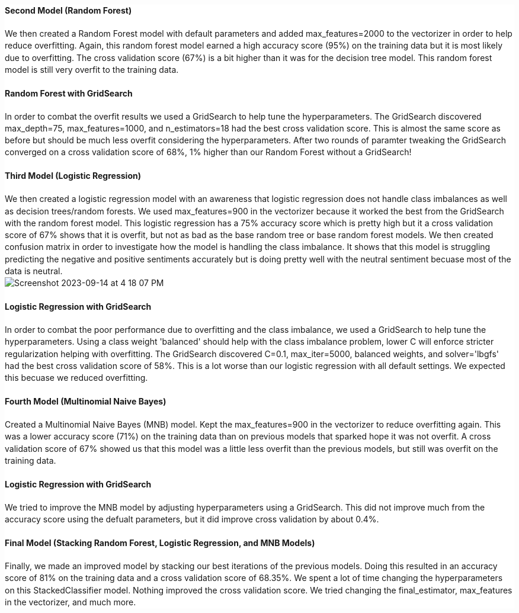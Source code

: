 #### **Second Model (Random Forest)**
We then created a Random Forest model with default parameters and added max_features=2000 to the vectorizer in order to help reduce overfitting. Again, this random forest model earned a high accuracy score (95%) on the training data but it is most likely due to overfitting. The cross validation score (67%) is a bit higher than it was for the decision tree model. This random forest model is still very overfit to the training data.

#### **Random Forest with GridSearch**
In order to combat the overfit results we used a GridSearch to help tune the hyperparameters. The GridSearch discovered max_depth=75, max_features=1000, and n_estimators=18 had the best cross validation score. This is almost the same score as before but should be much less overfit considering the hyperparameters. After two rounds of paramter tweaking the GridSearch converged on a cross validation score of 68%, 1% higher than our Random Forest without a GridSearch!

#### **Third Model (Logistic Regression)**
We then created a logistic regression model with an awareness that logistic regression does not handle class imbalances as well as decision trees/random forests. We used max_features=900 in the vectorizer because it worked the best from the GridSearch with the random forest model. This logistic regression has a 75% accuracy score which is pretty high but it a cross validation score of 67% shows that it is overfit, but not as bad as the base random tree or base random forest models. We then created confusion matrix in order to investigate how the model is handling the class imbalance. It shows that this model is struggling predicting the negative and positive sentiments accurately but is doing pretty well with the neutral sentiment becuase most of the data is neutral. <br>
<img width="362" alt="Screenshot 2023-09-14 at 4 18 07 PM" src="https://github.com/Ben-Gilbert333/Twitter_NLP/assets/126971652/17dfaf8b-17e3-4fe9-bc06-b861bd995f87"> <br>

#### **Logistic Regression with GridSearch**
In order to combat the poor performance due to overfitting and the class imbalance, we used a GridSearch to help tune the hyperparameters. Using a class weight 'balanced' should help with the class imbalance problem, lower C will enforce stricter regularization helping with overfitting. The GridSearch discovered C=0.1, max_iter=5000, balanced weights, and solver='lbgfs' had the best cross validation score of 58%. This is a lot worse than our logistic regression with all default settings. We expected this becuase we reduced overfitting.

#### **Fourth Model (Multinomial Naive Bayes)**
Created a Multinomial Naive Bayes (MNB) model. Kept the max_features=900 in the vectorizer to reduce overfitting again. This was a lower accuracy score (71%) on the training data than on previous models that sparked hope it was not overfit. A cross validation score of 67% showed us that this model was a little less overfit than the previous models, but still was overfit on the training data.

#### **Logistic Regression with GridSearch**
We tried to improve the MNB model by adjusting hyperparameters using a GridSearch. This did not improve much from the accuracy score using the defualt parameters, but it did improve cross validation by about 0.4%.

#### **Final Model (Stacking Random Forest, Logistic Regression, and MNB Models)**
Finally, we made an improved model by stacking our best iterations of the previous models. Doing this resulted in an accuracy score of 81% on the training data and a cross validation score of 68.35%. We spent a lot of time changing the hyperparameters on this StackedClassifier model. Nothing improved the cross validation score. We tried changing the final_estimator, max_features in the vectorizer, and much more.
